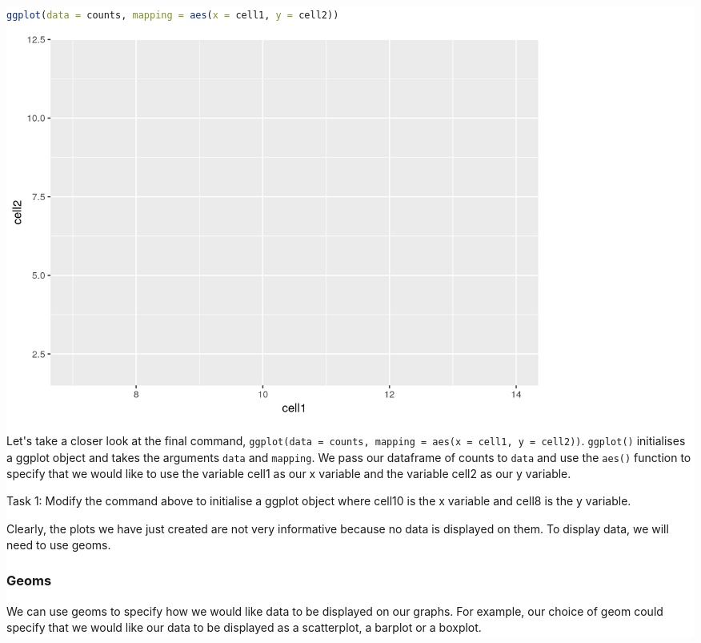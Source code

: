 ```r
ggplot(data = counts, mapping = aes(x = cell1, y = cell2))
```

<img src="12-L4-ggplot2-pheatmap-PCA_files/figure-html/unnamed-chunk-1-1.png" width="672" />

Let's take a closer look at the final command, `ggplot(data = counts, mapping = aes(x = cell1, y = cell2))`. `ggplot()` initialises a ggplot object and takes the arguments `data` and `mapping`. We pass our dataframe of counts to `data` and use the `aes()` function to specify that we would like to use the variable cell1 as our x variable and the variable cell2 as our y variable.

Task 1: Modify the command above to initialise a ggplot object where cell10 is the x variable and cell8 is the y variable.

Clearly, the plots we have just created are not very informative because no data is displayed on them. To display data, we will need to use geoms.

### Geoms

We can use geoms to specify how we would like data to be displayed on our graphs. For example, our choice of geom could specify that we would like our data to be displayed as a scatterplot, a barplot or a boxplot.
